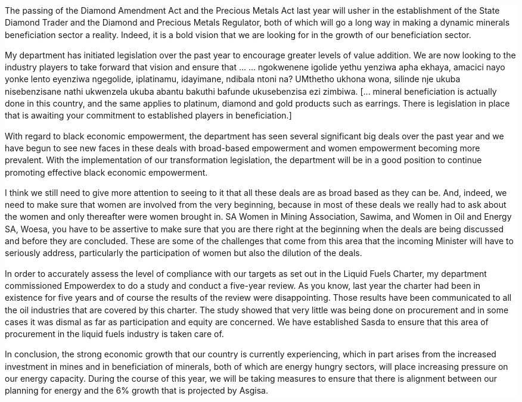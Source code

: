 The passing of the Diamond Amendment Act and the Precious Metals Act last
year will usher in the establishment of the State Diamond Trader and the
Diamond and Precious Metals Regulator, both of which will go a long way in
making a dynamic minerals beneficiation sector a reality. Indeed, it is a
bold vision that we are looking for in the growth of our beneficiation
sector.

My department has initiated legislation over the past year to encourage
greater levels of value addition. We are now looking to the industry
players to take forward that vision and ensure that ...
... ngokwenene igolide yethu yenziwa apha ekhaya, amacici nayo yonke lento
eyenziwa ngegolide, iplatinamu, idayimane, ndibala ntoni na? UMthetho
ukhona wona, silinde nje ukuba nisebenzisane nathi ukwenzela ukuba abantu
bakuthi bafunde ukusebenzisa ezi zimbiwa. [... mineral beneficiation is
actually done in this country, and the same applies to platinum, diamond
and gold products such as earrings. There is legislation in place that is
awaiting your commitment to established players in beneficiation.]

With regard to black economic empowerment, the department has seen several
significant big deals over the past year and we have begun to see new faces
in these deals with broad-based empowerment and women empowerment becoming
more prevalent. With the implementation of our transformation legislation,
the department will be in a good position to continue promoting effective
black economic empowerment.

I think we still need to give more attention to seeing to it that all these
deals are as broad based as they can be. And, indeed, we need to make sure
that women are involved from the very beginning, because in most of these
deals we really had to ask about the women and only thereafter were women
brought in. SA Women in Mining Association, Sawima, and Women in Oil and
Energy SA, Woesa, you have to be assertive to make sure that you are there
right at the beginning when the deals are being discussed and before they
are concluded. These are some of the challenges that come from this area
that the incoming Minister will have to seriously address, particularly the
participation of women but also the dilution of the deals.

In order to accurately assess the level of compliance with our targets as
set out in the Liquid Fuels Charter, my department commissioned Empowerdex
to do a study and conduct a five-year review. As you know, last year the
charter had been in existence for five years and of course the results of
the review were disappointing. Those results have been communicated to all
the oil industries that are covered by this charter. The study showed that
very little was being done on procurement and in some cases it was  dismal
as far as participation and equity are concerned. We have established Sasda
to ensure that this area of procurement in the liquid fuels industry is
taken care of.

In conclusion, the strong economic growth that our country is currently
experiencing, which in part arises from the increased investment in mines
and in beneficiation of minerals, both of which are energy hungry sectors,
will place increasing pressure on our energy capacity. During the course of
this year, we will be taking measures to ensure that there is alignment
between our planning for energy and the 6% growth that is projected by
Asgisa.
